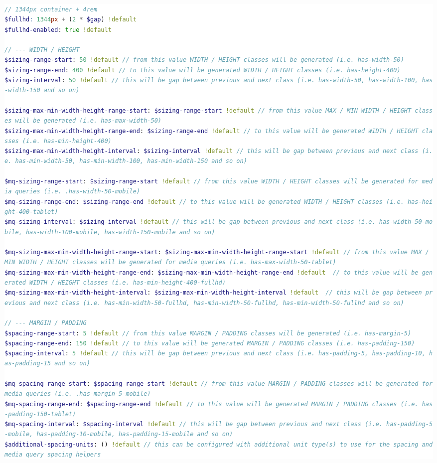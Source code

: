 ```scss
// 1344px container + 4rem
$fullhd: 1344px + (2 * $gap) !default
$fullhd-enabled: true !default

// --- WIDTH / HEIGHT
$sizing-range-start: 50 !default // from this value WIDTH / HEIGHT classes will be generated (i.e. has-width-50)
$sizing-range-end: 400 !default // to this value will be generated WIDTH / HEIGHT classes (i.e. has-height-400)
$sizing-interval: 50 !default // this will be gap between previous and next class (i.e. has-width-50, has-width-100, has-width-150 and so on)

$sizing-max-min-width-height-range-start: $sizing-range-start !default // from this value MAX / MIN WIDTH / HEIGHT classes will be generated (i.e. has-max-width-50)
$sizing-max-min-width-height-range-end: $sizing-range-end !default // to this value will be generated WIDTH / HEIGHT classes (i.e. has-min-height-400)
$sizing-max-min-width-height-interval: $sizing-interval !default // this will be gap between previous and next class (i.e. has-min-width-50, has-min-width-100, has-min-width-150 and so on)

$mq-sizing-range-start: $sizing-range-start !default // from this value WIDTH / HEIGHT classes will be generated for media queries (i.e. .has-width-50-mobile)
$mq-sizing-range-end: $sizing-range-end !default // to this value will be generated WIDTH / HEIGHT classes (i.e. has-height-400-tablet)
$mq-sizing-interval: $sizing-interval !default // this will be gap between previous and next class (i.e. has-width-50-mobile, has-width-100-mobile, has-width-150-mobile and so on)

$mq-sizing-max-min-width-height-range-start: $sizing-max-min-width-height-range-start !default // from this value MAX / MIN WIDTH / HEIGHT classes will be generated for media queries (i.e. has-max-width-50-tablet)
$mq-sizing-max-min-width-height-range-end: $sizing-max-min-width-height-range-end !default  // to this value will be generated WIDTH / HEIGHT classes (i.e. has-min-height-400-fullhd)
$mq-sizing-max-min-width-height-interval: $sizing-max-min-width-height-interval !default  // this will be gap between previous and next class (i.e. has-min-width-50-fullhd, has-min-width-50-fullhd, has-min-width-50-fullhd and so on)

// --- MARGIN / PADDING
$spacing-range-start: 5 !default // from this value MARGIN / PADDING classes will be generated (i.e. has-margin-5)
$spacing-range-end: 150 !default // to this value will be generated MARGIN / PADDING classes (i.e. has-padding-150)
$spacing-interval: 5 !default // this will be gap between previous and next class (i.e. has-padding-5, has-padding-10, has-padding-15 and so on)

$mq-spacing-range-start: $spacing-range-start !default // from this value MARGIN / PADDING classes will be generated for media queries (i.e. .has-margin-5-mobile)
$mq-spacing-range-end: $spacing-range-end !default // to this value will be generated MARGIN / PADDING classes (i.e. has-padding-150-tablet)
$mq-spacing-interval: $spacing-interval !default // this will be gap between previous and next class (i.e. has-padding-5-mobile, has-padding-10-mobile, has-padding-15-mobile and so on)
$additional-spacing-units: () !default // this can be configured with additional unit type(s) to use for the spacing and media query spacing helpers

```
